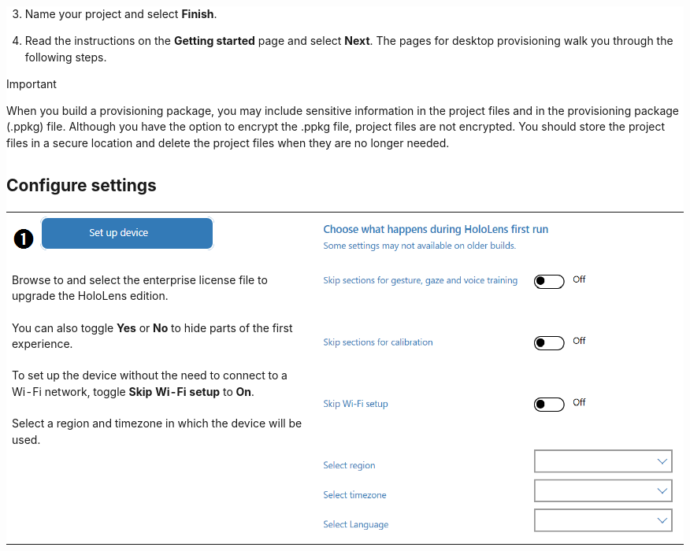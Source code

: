 3. Name your project and select **Finish**.

4. Read the instructions on the **Getting started** page and select **Next**. The pages for desktop provisioning walk you through the following steps.
  
> [!IMPORTANT]
> When you build a provisioning package, you may include sensitive information in the project files and in the provisioning package (.ppkg) file. Although you have the option to encrypt the .ppkg file, project files are not encrypted. You should store the project files in a secure location and delete the project files when they are no longer needed.

## Configure settings

<table>
<tr><td style="width:45%" valign="top"><a id="one"></a><img src="images/one.png" alt="step one"/><img src="images/set-up-device.png" alt="set up device"/></br></br>Browse to and select the enterprise license file to upgrade the HoloLens edition.</br></br>You can also toggle <strong>Yes</strong> or <strong>No</strong> to hide parts of the first experience.</br></br>To set up the device without the need to connect to a Wi-Fi network, toggle <strong>Skip Wi-Fi setup</strong> to <strong>On</strong>.</br></br>Select a region and timezone in which the device will be used. </td><td><img src="images/set-up-device-details.png" alt="Select enterprise licence file and configure OOBE"/></td></tr>